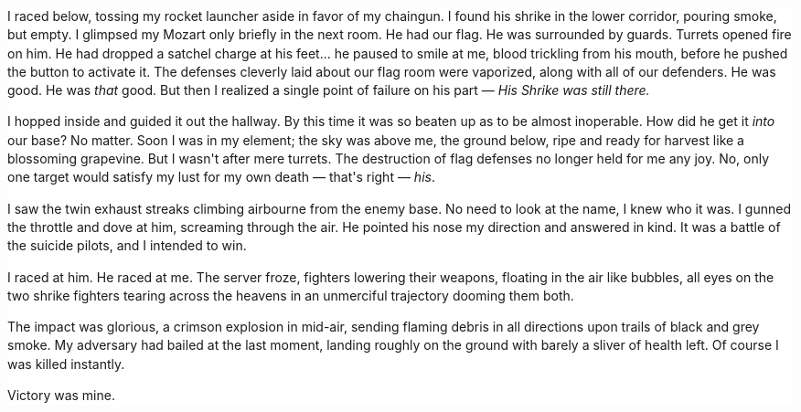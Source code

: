 I raced below, tossing my rocket launcher aside in favor of my chaingun.
I found his shrike in the lower corridor, pouring smoke, but empty. I
glimpsed my Mozart only briefly in the next room. He had our flag. He
was surrounded by guards. Turrets opened fire on him. He had dropped a
satchel charge at his feet... he paused to smile at me, blood trickling
from his mouth, before he pushed the button to activate it. The defenses
cleverly laid about our flag room were vaporized, along with all of our
defenders. He was good. He was *that* good. But then I realized a single
point of failure on his part — *His Shrike was still there.*

I hopped inside and guided it out the hallway. By this time it was so
beaten up as to be almost inoperable. How did he get it *into* our base?
No matter. Soon I was in my element; the sky was above me, the ground
below, ripe and ready for harvest like a blossoming grapevine. But I
wasn't after mere turrets. The destruction of flag defenses no longer
held for me any joy. No, only one target would satisfy my lust for my
own death — that's right — *his*.

I saw the twin exhaust streaks climbing airbourne from the enemy base.
No need to look at the name, I knew who it was. I gunned the throttle
and dove at him, screaming through the air. He pointed his nose my
direction and answered in kind. It was a battle of the suicide pilots,
and I intended to win.

I raced at him. He raced at me. The server froze, fighters lowering
their weapons, floating in the air like bubbles, all eyes on the two
shrike fighters tearing across the heavens in an unmerciful trajectory
dooming them both.

The impact was glorious, a crimson explosion in mid-air, sending flaming
debris in all directions upon trails of black and grey smoke. My
adversary had bailed at the last moment, landing roughly on the ground
with barely a sliver of health left. Of course I was killed instantly.

Victory was mine.